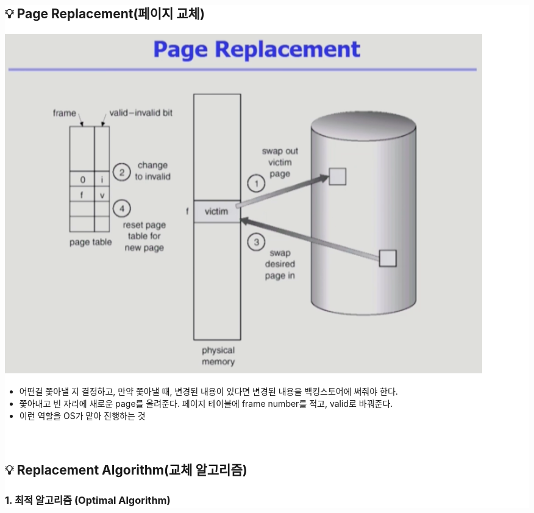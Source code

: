 ## 💡 Page Replacement(페이지 교체)

![page_replacement.png](img/page_replacement.png)

- 어떤걸 쫓아낼 지 결정하고, 만약 쫓아낼 때, 변경된 내용이 있다면 변경된 내용을 백킹스토어에 써줘야 한다.
- 쫓아내고 빈 자리에 새로운 page를 올려준다. 페이지 테이블에 frame number를 적고, valid로 바꿔준다.
- 이런 역할을 OS가 맡아 진행하는 것

<br>

## 💡 Replacement Algorithm(교체 알고리즘)

### 1. 최적 알고리즘 (Optimal Algorithm)
